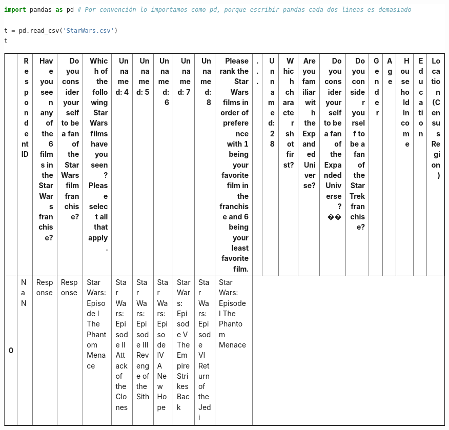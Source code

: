 
```python
import pandas as pd # Por convención lo importamos como pd, porque escribir pandas cada dos lineas es demasiado

t = pd.read_csv('StarWars.csv')
t
```




<div>
<style scoped>
   .dataframe tbody tr th:only-of-type {
       vertical-align: middle;
   }

   .dataframe tbody tr th {
       vertical-align: top;
   }

   .dataframe thead th {
       text-align: right;
   }
</style>
<table border="1" class="dataframe">
 <thead>
   <tr style="text-align: right;">
     <th></th>
     <th>RespondentID</th>
     <th>Have you seen any of the 6 films in the Star Wars franchise?</th>
     <th>Do you consider yourself to be a fan of the Star Wars film franchise?</th>
     <th>Which of the following Star Wars films have you seen? Please select all that apply.</th>
     <th>Unnamed: 4</th>
     <th>Unnamed: 5</th>
     <th>Unnamed: 6</th>
     <th>Unnamed: 7</th>
     <th>Unnamed: 8</th>
     <th>Please rank the Star Wars films in order of preference with 1 being your favorite film in the franchise and 6 being your least favorite film.</th>
     <th>...</th>
     <th>Unnamed: 28</th>
     <th>Which character shot first?</th>
     <th>Are you familiar with the Expanded Universe?</th>
     <th>Do you consider yourself to be a fan of the Expanded Universe?��</th>
     <th>Do you consider yourself to be a fan of the Star Trek franchise?</th>
     <th>Gender</th>
     <th>Age</th>
     <th>Household Income</th>
     <th>Education</th>
     <th>Location (Census Region)</th>
   </tr>
 </thead>
 <tbody>
   <tr>
     <th>0</th>
     <td>NaN</td>
     <td>Response</td>
     <td>Response</td>
     <td>Star Wars: Episode I  The Phantom Menace</td>
     <td>Star Wars: Episode II  Attack of the Clones</td>
     <td>Star Wars: Episode III  Revenge of the Sith</td>
     <td>Star Wars: Episode IV  A New Hope</td>
     <td>Star Wars: Episode V The Empire Strikes Back</td>
     <td>Star Wars: Episode VI Return of the Jedi</td>
     <td>Star Wars: Episode I  The Phantom Menace</td>